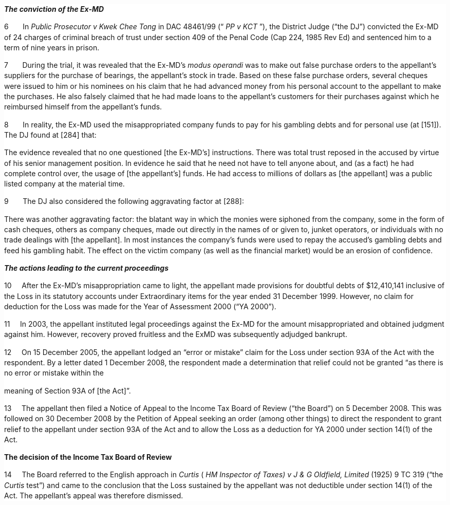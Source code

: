 **_The conviction of the Ex-MD_** 

6       In _Public Prosecutor v Kwek Chee Tong_ in DAC 48461/99 (“ _PP v KCT_ ”), the District Judge (“the DJ”) convicted the Ex-MD of 24 charges of criminal breach of trust under section 409 of the Penal Code (Cap 224, 1985 Rev Ed) and sentenced him to a term of nine years in prison. 

7       During the trial, it was revealed that the Ex-MD’s _modus operandi_ was to make out false purchase orders to the appellant’s suppliers for the purchase of bearings, the appellant’s stock in trade. Based on these false purchase orders, several cheques were issued to him or his nominees on his claim that he had advanced money from his personal account to the appellant to make the purchases. He also falsely claimed that he had made loans to the appellant’s customers for their purchases against which he reimbursed himself from the appellant’s funds. 

8       In reality, the Ex-MD used the misappropriated company funds to pay for his gambling debts and for personal use (at [151]). The DJ found at [284] that: 

 The evidence revealed that no one questioned [the Ex-MD’s] instructions. There was total trust reposed in the accused by virtue of his senior management position. In evidence he said that he need not have to tell anyone about, and (as a fact) he had complete control over, the usage of [the appellant’s] funds. He had access to millions of dollars as [the appellant] was a public listed company at the material time. 

9       The DJ also considered the following aggravating factor at [288]: 

 There was another aggravating factor: the blatant way in which the monies were siphoned from the company, some in the form of cash cheques, others as company cheques, made out directly in the names of or given to, junket operators, or individuals with no trade dealings with [the appellant]. In most instances the company’s funds were used to repay the accused’s gambling debts and feed his gambling habit. The effect on the victim company (as well as the financial market) would be an erosion of confidence. 

**_The actions leading to the current proceedings_** 

10     After the Ex-MD’s misappropriation came to light, the appellant made provisions for doubtful debts of $12,410,141 inclusive of the Loss in its statutory accounts under Extraordinary items for the year ended 31 December 1999. However, no claim for deduction for the Loss was made for the Year of Assessment 2000 (“YA 2000”). 

11     In 2003, the appellant instituted legal proceedings against the Ex-MD for the amount misappropriated and obtained judgment against him. However, recovery proved fruitless and the ExMD was subsequently adjudged bankrupt. 

12     On 15 December 2005, the appellant lodged an “error or mistake” claim for the Loss under section 93A of the Act with the respondent. By a letter dated 1 December 2008, the respondent made a determination that relief could not be granted “as there is no error or mistake within the 


meaning of Section 93A of [the Act]”. 

13     The appellant then filed a Notice of Appeal to the Income Tax Board of Review (“the Board”) on 5 December 2008. This was followed on 30 December 2008 by the Petition of Appeal seeking an order (among other things) to direct the respondent to grant relief to the appellant under section 93A of the Act and to allow the Loss as a deduction for YA 2000 under section 14(1) of the Act. 

**The decision of the Income Tax Board of Review** 

14     The Board referred to the English approach in _Curtis_ ( _HM Inspector of Taxes) v J & G Oldfield, Limited_ (1925) 9 TC 319 (“the _Curtis_ test”) and came to the conclusion that the Loss sustained by the appellant was not deductible under section 14(1) of the Act. The appellant’s appeal was therefore dismissed. 
